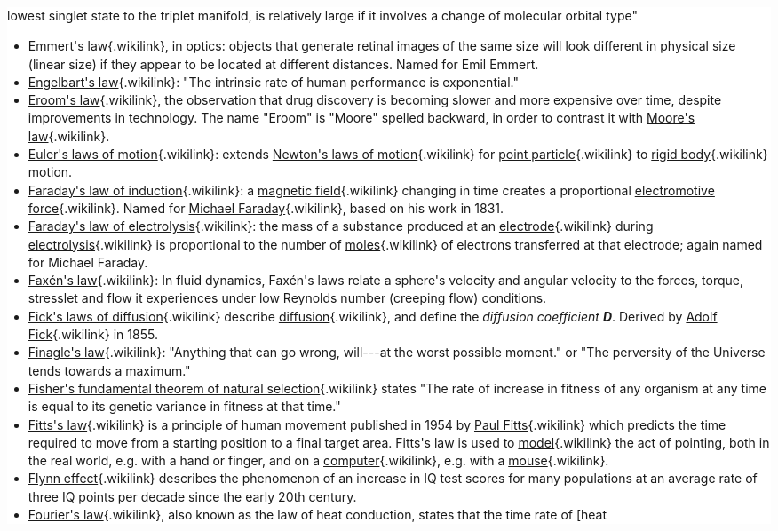   lowest singlet state to the triplet manifold, is relatively large if
  it involves a change of molecular orbital type\"
- [Emmert\'s law](Emmert's_law "Emmert's law"){.wikilink}, in optics:
  objects that generate retinal images of the same size will look
  different in physical size (linear size) if they appear to be located
  at different distances. Named for Emil Emmert.
- [Engelbart\'s law](Engelbart's_law "Engelbart's law"){.wikilink}:
  \"The intrinsic rate of human performance is exponential.\"
- [Eroom\'s law](Eroom's_law "Eroom's law"){.wikilink}, the observation
  that drug discovery is becoming slower and more expensive over time,
  despite improvements in technology. The name \"Eroom\" is \"Moore\"
  spelled backward, in order to contrast it with [Moore\'s
  law](Moore's_law "Moore's law"){.wikilink}.
- [Euler\'s laws of
  motion](Euler's_laws_of_motion "Euler's laws of motion"){.wikilink}:
  extends [Newton\'s laws of
  motion](Newton's_laws_of_motion "Newton's laws of motion"){.wikilink}
  for [point particle](point_particle "point particle"){.wikilink} to
  [rigid body](rigid_body "rigid body"){.wikilink} motion.
- [Faraday\'s law of
  induction](Faraday's_law_of_induction "Faraday's law of induction"){.wikilink}:
  a [magnetic field](magnetic_field "magnetic field"){.wikilink}
  changing in time creates a proportional [electromotive
  force](electromotive_force "electromotive force"){.wikilink}. Named
  for [Michael Faraday](Michael_Faraday "Michael Faraday"){.wikilink},
  based on his work in 1831.
- [Faraday\'s law of
  electrolysis](Faraday's_law_of_electrolysis "Faraday's law of electrolysis"){.wikilink}:
  the mass of a substance produced at an
  [electrode](electrode "electrode"){.wikilink} during
  [electrolysis](electrolysis "electrolysis"){.wikilink} is proportional
  to the number of [moles](<Mole_(unit)> "moles"){.wikilink} of electrons
  transferred at that electrode; again named for Michael Faraday.
- [Faxén\'s law](Faxén's_law "Faxén's law"){.wikilink}: In fluid
  dynamics, Faxén\'s laws relate a sphere\'s velocity and angular
  velocity to the forces, torque, stresslet and flow it experiences
  under low Reynolds number (creeping flow) conditions.
- [Fick\'s laws of
  diffusion](Fick's_law_of_diffusion "Fick's laws of diffusion"){.wikilink}
  describe [diffusion](diffusion "diffusion"){.wikilink}, and define the
  _diffusion coefficient_ **_D_**. Derived by [Adolf
  Fick](Adolf_Fick "Adolf Fick"){.wikilink} in 1855.
- [Finagle\'s law](Finagle's_law "Finagle's law"){.wikilink}: \"Anything
  that can go wrong, will---at the worst possible moment.\" or \"The
  perversity of the Universe tends towards a maximum.\"
- [Fisher\'s fundamental theorem of natural
  selection](Fisher's_fundamental_theorem_of_natural_selection "Fisher's fundamental theorem of natural selection"){.wikilink}
  states \"The rate of increase in fitness of any organism at any time
  is equal to its genetic variance in fitness at that time.\"
- [Fitts\'s law](Fitts's_law "Fitts's law"){.wikilink} is a principle of
  human movement published in 1954 by [Paul
  Fitts](Paul_Fitts "Paul Fitts"){.wikilink} which predicts the time
  required to move from a starting position to a final target area.
  Fitts\'s law is used to [model](<Model_(abstract)> "model"){.wikilink}
  the act of pointing, both in the real world, e.g. with a hand or
  finger, and on a [computer](computer "computer"){.wikilink}, e.g. with
  a [mouse](Computer_mouse "mouse"){.wikilink}.
- [Flynn effect](Flynn_effect "Flynn effect"){.wikilink} describes the
  phenomenon of an increase in IQ test scores for many populations at an
  average rate of three IQ points per decade since the early 20th
  century.
- [Fourier\'s law](Fourier's_law "Fourier's law"){.wikilink}, also known
  as the law of heat conduction, states that the time rate of [heat